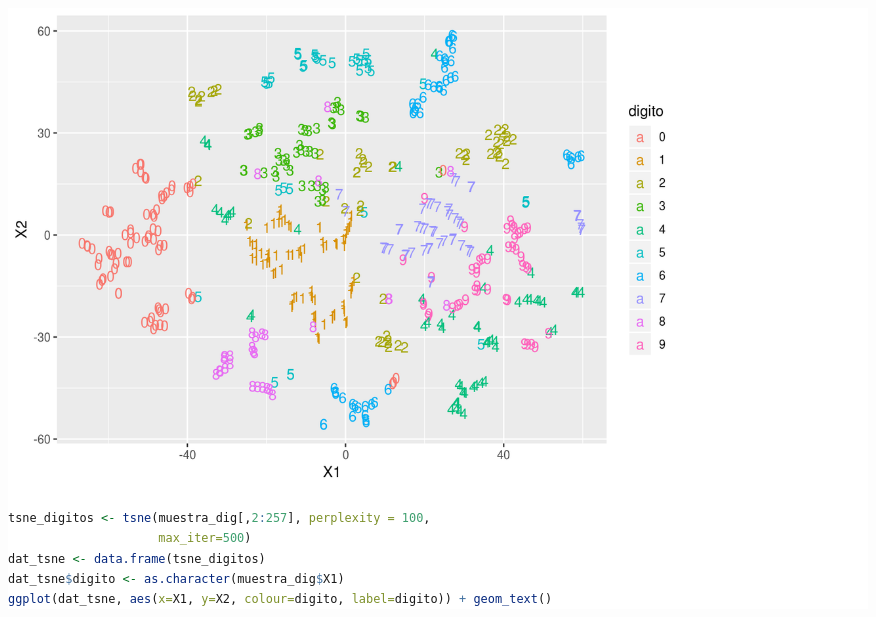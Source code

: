 <img src="14-reducir-dimensionalidad_files/figure-html/unnamed-chunk-106-1.png" width="672" />


```r
tsne_digitos <- tsne(muestra_dig[,2:257], perplexity = 100,
                     max_iter=500)
dat_tsne <- data.frame(tsne_digitos)
dat_tsne$digito <- as.character(muestra_dig$X1)
ggplot(dat_tsne, aes(x=X1, y=X2, colour=digito, label=digito)) + geom_text()
```
